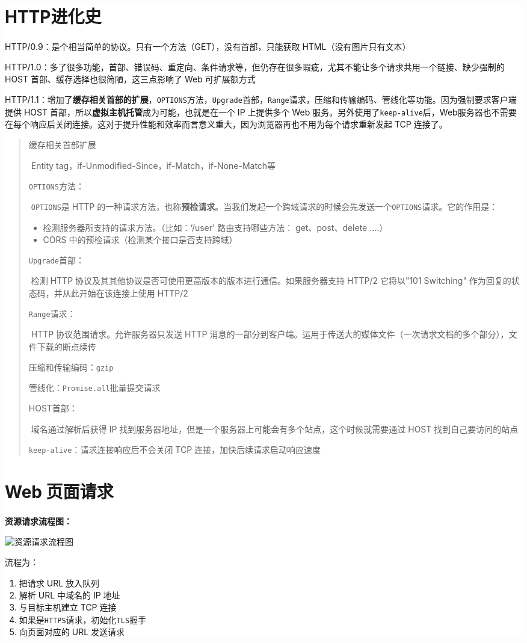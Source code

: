 # HTTP进化史

​	HTTP/0.9：是个相当简单的协议。只有一个方法（GET），没有首部，只能获取 HTML（没有图片只有文本）

​	HTTP/1.0：多了很多功能，首部、错误码、重定向、条件请求等，但仍存在很多瑕疵，尤其不能让多个请求共用一个链接、缺少强制的 HOST 首部、缓存选择也很简陋，这三点影响了 Web 可扩展额方式

​	HTTP/1.1：增加了**缓存相关首部的扩展**，`OPTIONS`方法，`Upgrade`首部，`Range`请求，压缩和传输编码、管线化等功能。因为强制要求客户端提供 HOST 首部，所以**虚拟主机托管**成为可能，也就是在一个 IP 上提供多个 Web 服务。另外使用了`keep-alive`后，Web服务器也不需要在每个响应后关闭连接。这对于提升性能和效率而言意义重大，因为浏览器再也不用为每个请求重新发起 TCP 连接了。

> 缓存相关首部扩展
>
> ​	Entity tag，if-Unmodified-Since，if-Match，if-None-Match等
>
> `OPTIONS`方法：
>
> ​	`OPTIONS`是 HTTP 的一种请求方法，也称**预检请求**。当我们发起一个跨域请求的时候会先发送一个`OPTIONS`请求。它的作用是：
>
> - 检测服务器所支持的请求方法。（比如：‘/user' 路由支持哪些方法： get、post、delete ....）
> - CORS 中的预检请求（检测某个接口是否支持跨域）
>
> `Upgrade`首部：
>
> ​	检测 HTTP 协议及其其他协议是否可使用更高版本的版本进行通信。如果服务器支持 HTTP/2 它将以"101 Switching" 作为回复的状态码，并从此开始在该连接上使用 HTTP/2
>
> `Range`请求：
>
> ​	HTTP 协议范围请求。允许服务器只发送 HTTP 消息的一部分到客户端。运用于传送大的媒体文件（一次请求文档的多个部分），文件下载的断点续传
>
> 压缩和传输编码：`gzip`
>
> 管线化：`Promise.all`批量提交请求
>
> HOST首部：
>
> ​	域名通过解析后获得 IP 找到服务器地址，但是一个服务器上可能会有多个站点，这个时候就需要通过 HOST 找到自己要访问的站点
>
> `keep-alive`：请求连接响应后不会关闭 TCP 连接，加快后续请求启动响应速度

# Web 页面请求

**资源请求流程图：**

![资源请求流程图](C:\Users\renzq\Desktop\ReadingNotes\http\imgs\request.jpg)

流程为：

1. 把请求 URL 放入队列
2. 解析 URL 中域名的 IP 地址
3. 与目标主机建立 TCP 连接
4. 如果是`HTTPS`请求，初始化`TLS`握手
5. 向页面对应的 URL 发送请求
